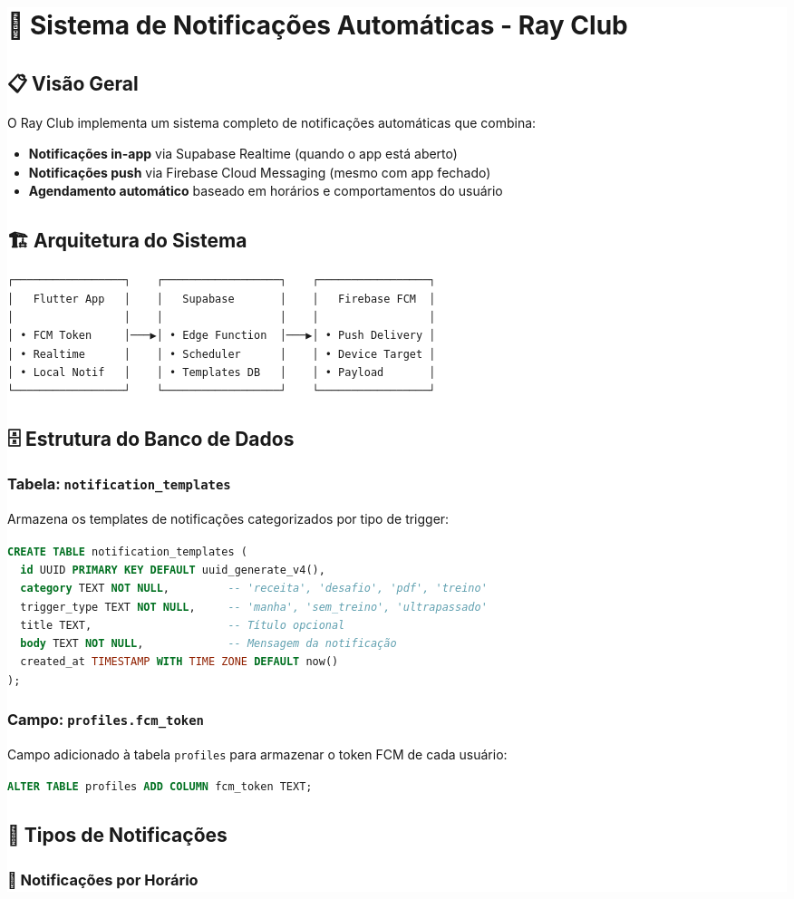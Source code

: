 # 🔔 Sistema de Notificações Automáticas - Ray Club

## 📋 Visão Geral

O Ray Club implementa um sistema completo de notificações automáticas que combina:
- **Notificações in-app** via Supabase Realtime (quando o app está aberto)
- **Notificações push** via Firebase Cloud Messaging (mesmo com app fechado)
- **Agendamento automático** baseado em horários e comportamentos do usuário

## 🏗️ Arquitetura do Sistema

```
┌─────────────────┐    ┌──────────────────┐    ┌─────────────────┐
│   Flutter App   │    │   Supabase       │    │   Firebase FCM  │
│                 │    │                  │    │                 │
│ • FCM Token     │───▶│ • Edge Function  │───▶│ • Push Delivery │
│ • Realtime      │    │ • Scheduler      │    │ • Device Target │
│ • Local Notif   │    │ • Templates DB   │    │ • Payload       │
└─────────────────┘    └──────────────────┘    └─────────────────┘
```

## 🗄️ Estrutura do Banco de Dados

### Tabela: `notification_templates`

Armazena os templates de notificações categorizados por tipo de trigger:

```sql
CREATE TABLE notification_templates (
  id UUID PRIMARY KEY DEFAULT uuid_generate_v4(),
  category TEXT NOT NULL,         -- 'receita', 'desafio', 'pdf', 'treino'
  trigger_type TEXT NOT NULL,     -- 'manha', 'sem_treino', 'ultrapassado'
  title TEXT,                     -- Título opcional
  body TEXT NOT NULL,             -- Mensagem da notificação
  created_at TIMESTAMP WITH TIME ZONE DEFAULT now()
);
```

### Campo: `profiles.fcm_token`

Campo adicionado à tabela `profiles` para armazenar o token FCM de cada usuário:

```sql
ALTER TABLE profiles ADD COLUMN fcm_token TEXT;
```

## 📱 Tipos de Notificações

### 🌅 Notificações por Horário
